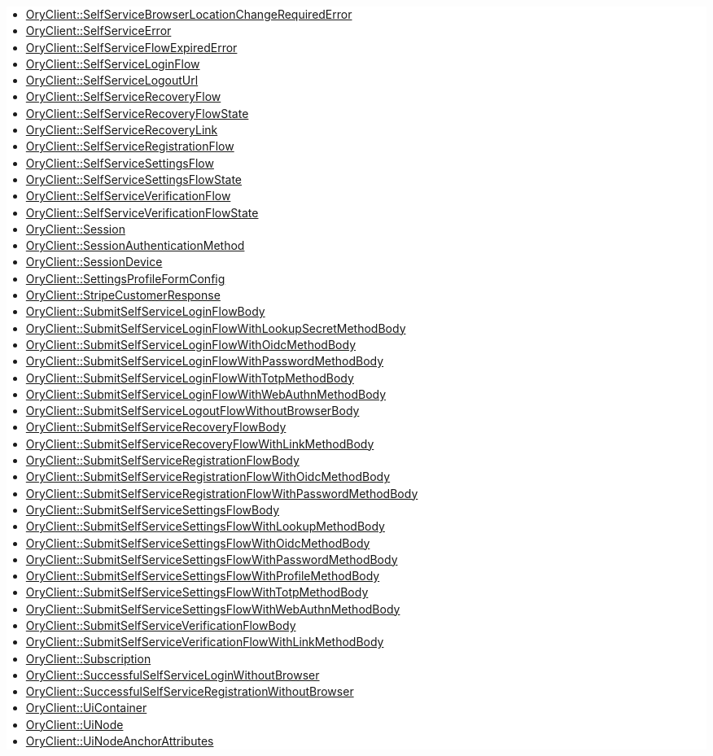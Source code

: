  - [OryClient::SelfServiceBrowserLocationChangeRequiredError](docs/SelfServiceBrowserLocationChangeRequiredError.md)
 - [OryClient::SelfServiceError](docs/SelfServiceError.md)
 - [OryClient::SelfServiceFlowExpiredError](docs/SelfServiceFlowExpiredError.md)
 - [OryClient::SelfServiceLoginFlow](docs/SelfServiceLoginFlow.md)
 - [OryClient::SelfServiceLogoutUrl](docs/SelfServiceLogoutUrl.md)
 - [OryClient::SelfServiceRecoveryFlow](docs/SelfServiceRecoveryFlow.md)
 - [OryClient::SelfServiceRecoveryFlowState](docs/SelfServiceRecoveryFlowState.md)
 - [OryClient::SelfServiceRecoveryLink](docs/SelfServiceRecoveryLink.md)
 - [OryClient::SelfServiceRegistrationFlow](docs/SelfServiceRegistrationFlow.md)
 - [OryClient::SelfServiceSettingsFlow](docs/SelfServiceSettingsFlow.md)
 - [OryClient::SelfServiceSettingsFlowState](docs/SelfServiceSettingsFlowState.md)
 - [OryClient::SelfServiceVerificationFlow](docs/SelfServiceVerificationFlow.md)
 - [OryClient::SelfServiceVerificationFlowState](docs/SelfServiceVerificationFlowState.md)
 - [OryClient::Session](docs/Session.md)
 - [OryClient::SessionAuthenticationMethod](docs/SessionAuthenticationMethod.md)
 - [OryClient::SessionDevice](docs/SessionDevice.md)
 - [OryClient::SettingsProfileFormConfig](docs/SettingsProfileFormConfig.md)
 - [OryClient::StripeCustomerResponse](docs/StripeCustomerResponse.md)
 - [OryClient::SubmitSelfServiceLoginFlowBody](docs/SubmitSelfServiceLoginFlowBody.md)
 - [OryClient::SubmitSelfServiceLoginFlowWithLookupSecretMethodBody](docs/SubmitSelfServiceLoginFlowWithLookupSecretMethodBody.md)
 - [OryClient::SubmitSelfServiceLoginFlowWithOidcMethodBody](docs/SubmitSelfServiceLoginFlowWithOidcMethodBody.md)
 - [OryClient::SubmitSelfServiceLoginFlowWithPasswordMethodBody](docs/SubmitSelfServiceLoginFlowWithPasswordMethodBody.md)
 - [OryClient::SubmitSelfServiceLoginFlowWithTotpMethodBody](docs/SubmitSelfServiceLoginFlowWithTotpMethodBody.md)
 - [OryClient::SubmitSelfServiceLoginFlowWithWebAuthnMethodBody](docs/SubmitSelfServiceLoginFlowWithWebAuthnMethodBody.md)
 - [OryClient::SubmitSelfServiceLogoutFlowWithoutBrowserBody](docs/SubmitSelfServiceLogoutFlowWithoutBrowserBody.md)
 - [OryClient::SubmitSelfServiceRecoveryFlowBody](docs/SubmitSelfServiceRecoveryFlowBody.md)
 - [OryClient::SubmitSelfServiceRecoveryFlowWithLinkMethodBody](docs/SubmitSelfServiceRecoveryFlowWithLinkMethodBody.md)
 - [OryClient::SubmitSelfServiceRegistrationFlowBody](docs/SubmitSelfServiceRegistrationFlowBody.md)
 - [OryClient::SubmitSelfServiceRegistrationFlowWithOidcMethodBody](docs/SubmitSelfServiceRegistrationFlowWithOidcMethodBody.md)
 - [OryClient::SubmitSelfServiceRegistrationFlowWithPasswordMethodBody](docs/SubmitSelfServiceRegistrationFlowWithPasswordMethodBody.md)
 - [OryClient::SubmitSelfServiceSettingsFlowBody](docs/SubmitSelfServiceSettingsFlowBody.md)
 - [OryClient::SubmitSelfServiceSettingsFlowWithLookupMethodBody](docs/SubmitSelfServiceSettingsFlowWithLookupMethodBody.md)
 - [OryClient::SubmitSelfServiceSettingsFlowWithOidcMethodBody](docs/SubmitSelfServiceSettingsFlowWithOidcMethodBody.md)
 - [OryClient::SubmitSelfServiceSettingsFlowWithPasswordMethodBody](docs/SubmitSelfServiceSettingsFlowWithPasswordMethodBody.md)
 - [OryClient::SubmitSelfServiceSettingsFlowWithProfileMethodBody](docs/SubmitSelfServiceSettingsFlowWithProfileMethodBody.md)
 - [OryClient::SubmitSelfServiceSettingsFlowWithTotpMethodBody](docs/SubmitSelfServiceSettingsFlowWithTotpMethodBody.md)
 - [OryClient::SubmitSelfServiceSettingsFlowWithWebAuthnMethodBody](docs/SubmitSelfServiceSettingsFlowWithWebAuthnMethodBody.md)
 - [OryClient::SubmitSelfServiceVerificationFlowBody](docs/SubmitSelfServiceVerificationFlowBody.md)
 - [OryClient::SubmitSelfServiceVerificationFlowWithLinkMethodBody](docs/SubmitSelfServiceVerificationFlowWithLinkMethodBody.md)
 - [OryClient::Subscription](docs/Subscription.md)
 - [OryClient::SuccessfulSelfServiceLoginWithoutBrowser](docs/SuccessfulSelfServiceLoginWithoutBrowser.md)
 - [OryClient::SuccessfulSelfServiceRegistrationWithoutBrowser](docs/SuccessfulSelfServiceRegistrationWithoutBrowser.md)
 - [OryClient::UiContainer](docs/UiContainer.md)
 - [OryClient::UiNode](docs/UiNode.md)
 - [OryClient::UiNodeAnchorAttributes](docs/UiNodeAnchorAttributes.md)